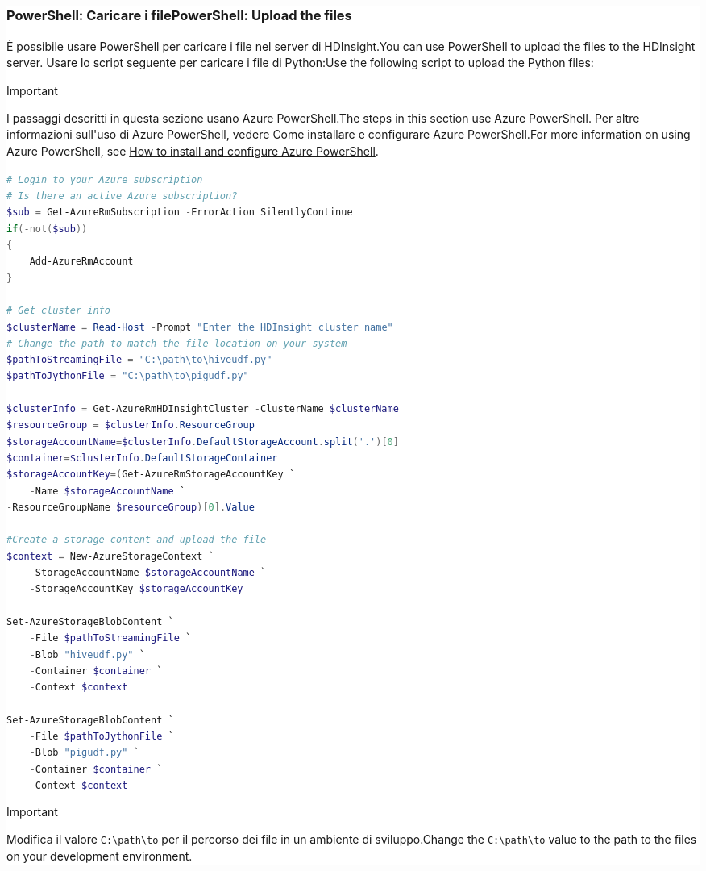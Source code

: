 ### <a name="powershell-upload-the-files"></a><span data-ttu-id="a7d8a-215">PowerShell: Caricare i file</span><span class="sxs-lookup"><span data-stu-id="a7d8a-215">PowerShell: Upload the files</span></span>

<span data-ttu-id="a7d8a-216">È possibile usare PowerShell per caricare i file nel server di HDInsight.</span><span class="sxs-lookup"><span data-stu-id="a7d8a-216">You can use PowerShell to upload the files to the HDInsight server.</span></span> <span data-ttu-id="a7d8a-217">Usare lo script seguente per caricare i file di Python:</span><span class="sxs-lookup"><span data-stu-id="a7d8a-217">Use the following script to upload the Python files:</span></span>

> [!IMPORTANT] 
> <span data-ttu-id="a7d8a-218">I passaggi descritti in questa sezione usano Azure PowerShell.</span><span class="sxs-lookup"><span data-stu-id="a7d8a-218">The steps in this section use Azure PowerShell.</span></span> <span data-ttu-id="a7d8a-219">Per altre informazioni sull'uso di Azure PowerShell, vedere [Come installare e configurare Azure PowerShell](/powershell/azure/overview).</span><span class="sxs-lookup"><span data-stu-id="a7d8a-219">For more information on using Azure PowerShell, see [How to install and configure Azure PowerShell](/powershell/azure/overview).</span></span>

```powershell
# Login to your Azure subscription
# Is there an active Azure subscription?
$sub = Get-AzureRmSubscription -ErrorAction SilentlyContinue
if(-not($sub))
{
    Add-AzureRmAccount
}

# Get cluster info
$clusterName = Read-Host -Prompt "Enter the HDInsight cluster name"
# Change the path to match the file location on your system
$pathToStreamingFile = "C:\path\to\hiveudf.py"
$pathToJythonFile = "C:\path\to\pigudf.py"

$clusterInfo = Get-AzureRmHDInsightCluster -ClusterName $clusterName
$resourceGroup = $clusterInfo.ResourceGroup
$storageAccountName=$clusterInfo.DefaultStorageAccount.split('.')[0]
$container=$clusterInfo.DefaultStorageContainer
$storageAccountKey=(Get-AzureRmStorageAccountKey `
    -Name $storageAccountName `
-ResourceGroupName $resourceGroup)[0].Value

#Create a storage content and upload the file
$context = New-AzureStorageContext `
    -StorageAccountName $storageAccountName `
    -StorageAccountKey $storageAccountKey

Set-AzureStorageBlobContent `
    -File $pathToStreamingFile `
    -Blob "hiveudf.py" `
    -Container $container `
    -Context $context

Set-AzureStorageBlobContent `
    -File $pathToJythonFile `
    -Blob "pigudf.py" `
    -Container $container `
    -Context $context
```
> [!IMPORTANT]
> <span data-ttu-id="a7d8a-220">Modifica il valore `C:\path\to` per il percorso dei file in un ambiente di sviluppo.</span><span class="sxs-lookup"><span data-stu-id="a7d8a-220">Change the `C:\path\to` value to the path to the files on your development environment.</span></span>
